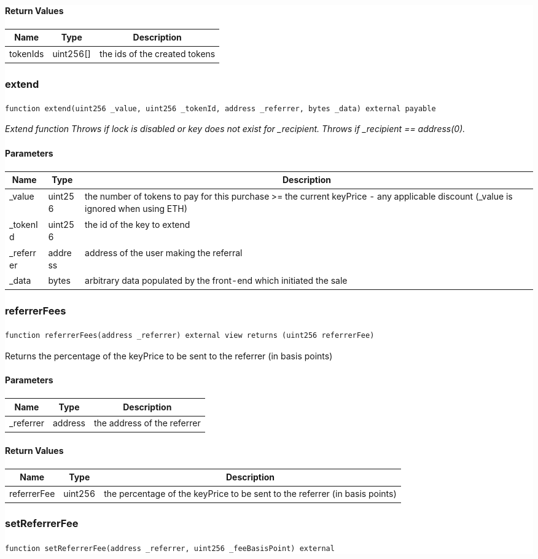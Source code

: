 #### Return Values

| Name     | Type      | Description                   |
| -------- | --------- | ----------------------------- |
| tokenIds | uint256[] | the ids of the created tokens |

### extend

```solidity
function extend(uint256 _value, uint256 _tokenId, address _referrer, bytes _data) external payable
```

_Extend function
Throws if lock is disabled or key does not exist for \_recipient. Throws if \_recipient == address(0)._

#### Parameters

| Name       | Type    | Description                                                                                                                         |
| ---------- | ------- | ----------------------------------------------------------------------------------------------------------------------------------- |
| \_value    | uint256 | the number of tokens to pay for this purchase >= the current keyPrice - any applicable discount (\_value is ignored when using ETH) |
| \_tokenId  | uint256 | the id of the key to extend                                                                                                         |
| \_referrer | address | address of the user making the referral                                                                                             |
| \_data     | bytes   | arbitrary data populated by the front-end which initiated the sale                                                                  |

### referrerFees

```solidity
function referrerFees(address _referrer) external view returns (uint256 referrerFee)
```

Returns the percentage of the keyPrice to be sent to the referrer (in basis points)

#### Parameters

| Name       | Type    | Description                 |
| ---------- | ------- | --------------------------- |
| \_referrer | address | the address of the referrer |

#### Return Values

| Name        | Type    | Description                                                                 |
| ----------- | ------- | --------------------------------------------------------------------------- |
| referrerFee | uint256 | the percentage of the keyPrice to be sent to the referrer (in basis points) |

### setReferrerFee

```solidity
function setReferrerFee(address _referrer, uint256 _feeBasisPoint) external
```
